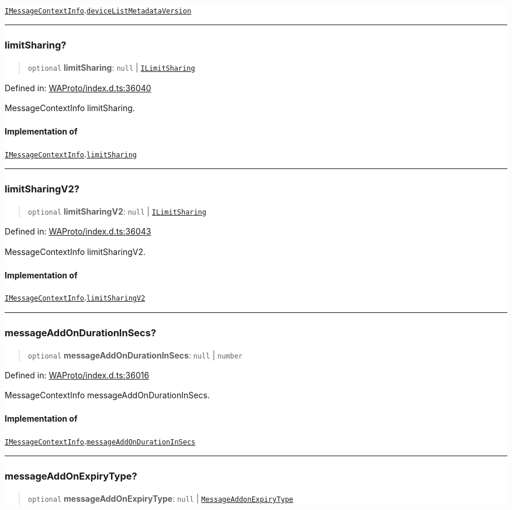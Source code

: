 [`IMessageContextInfo`](../interfaces/IMessageContextInfo.md).[`deviceListMetadataVersion`](../interfaces/IMessageContextInfo.md#devicelistmetadataversion)

***

### limitSharing?

> `optional` **limitSharing**: `null` \| [`ILimitSharing`](../interfaces/ILimitSharing.md)

Defined in: [WAProto/index.d.ts:36040](https://github.com/Fokusdotid/bail/blob/8b525f9ebcc20cb9acd0f880b6ad58976e38b117/WAProto/index.d.ts#L36040)

MessageContextInfo limitSharing.

#### Implementation of

[`IMessageContextInfo`](../interfaces/IMessageContextInfo.md).[`limitSharing`](../interfaces/IMessageContextInfo.md#limitsharing)

***

### limitSharingV2?

> `optional` **limitSharingV2**: `null` \| [`ILimitSharing`](../interfaces/ILimitSharing.md)

Defined in: [WAProto/index.d.ts:36043](https://github.com/Fokusdotid/bail/blob/8b525f9ebcc20cb9acd0f880b6ad58976e38b117/WAProto/index.d.ts#L36043)

MessageContextInfo limitSharingV2.

#### Implementation of

[`IMessageContextInfo`](../interfaces/IMessageContextInfo.md).[`limitSharingV2`](../interfaces/IMessageContextInfo.md#limitsharingv2)

***

### messageAddOnDurationInSecs?

> `optional` **messageAddOnDurationInSecs**: `null` \| `number`

Defined in: [WAProto/index.d.ts:36016](https://github.com/Fokusdotid/bail/blob/8b525f9ebcc20cb9acd0f880b6ad58976e38b117/WAProto/index.d.ts#L36016)

MessageContextInfo messageAddOnDurationInSecs.

#### Implementation of

[`IMessageContextInfo`](../interfaces/IMessageContextInfo.md).[`messageAddOnDurationInSecs`](../interfaces/IMessageContextInfo.md#messageaddondurationinsecs)

***

### messageAddOnExpiryType?

> `optional` **messageAddOnExpiryType**: `null` \| [`MessageAddonExpiryType`](../namespaces/MessageContextInfo/enumerations/MessageAddonExpiryType.md)
